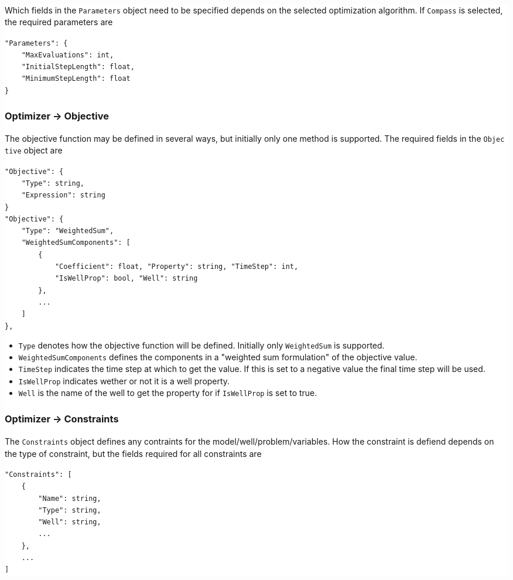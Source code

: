 Which fields in the `Parameters` object need to be specified depends on the selected optimization algorithm. If `Compass` is selected, the required parameters are

```
"Parameters": {
	"MaxEvaluations": int,
	"InitialStepLength": float,
	"MinimumStepLength": float
}
```

### Optimizer -> Objective

The objective function may be defined in several ways, but initially only one method is supported. The required fields in the `Objective` object are

```
"Objective": {
	"Type": string,
	"Expression": string
}
"Objective": {
    "Type": "WeightedSum",
    "WeightedSumComponents": [
        {
        	"Coefficient": float, "Property": string, "TimeStep": int,
          	"IsWellProp": bool, "Well": string
        },
        ...
    ]
},
```

* `Type` denotes how the objective function will be defined. Initially only `WeightedSum` is supported.
* `WeightedSumComponents` defines the components in a "weighted sum formulation" of the objective value.
* `TimeStep` indicates the time step at which to get the value. If this is set to a negative value the final time step will be used.
* `IsWellProp` indicates wether or not it is a well property.
* `Well` is the name of the well to get the property for if `IsWellProp` is set to true.

### Optimizer -> Constraints

The `Constraints` object defines any contraints for the model/well/problem/variables. How the constraint is defiend depends on the type of constraint, but the fields required for all constraints are

```
"Constraints": [
	{
		"Name": string,
		"Type": string,
		"Well": string,
		...
	},
	...
]
```
